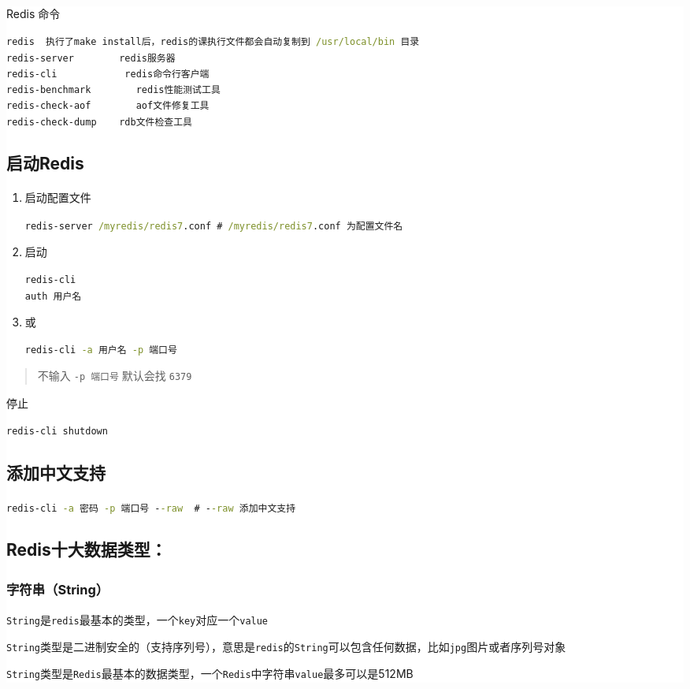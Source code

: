 Redis 命令

```cmd
redis  执行了make install后，redis的课执行文件都会自动复制到 /usr/local/bin 目录
redis-server        redis服务器
redis-cli            redis命令行客户端
redis-benchmark        redis性能测试工具
redis-check-aof        aof文件修复工具
redis-check-dump    rdb文件检查工具
```

## 启动Redis

1. 启动配置文件

   ```cmd
   redis-server /myredis/redis7.conf # /myredis/redis7.conf 为配置文件名
   ```

2. 启动

   ```cmd
   redis-cli
   auth 用户名
   ```

3. 或

   ```cmd
   redis-cli -a 用户名 -p 端口号
   ```

> 不输入 `-p 端口号` 默认会找 `6379`

停止

```cmd
redis-cli shutdown
```



## 添加中文支持

```cmd
redis-cli -a 密码 -p 端口号 --raw  # --raw 添加中文支持
```



## Redis十大数据类型：

### 字符串（String）

`String`是`redis`最基本的类型，一个`key`对应一个`value`

`String`类型是二进制安全的（支持序列号），意思是`redis`的`String`可以包含任何数据，比如`jpg`图片或者序列号对象

`String`类型是`Redis`最基本的数据类型，一个`Redis`中字符串`value`最多可以是512MB
